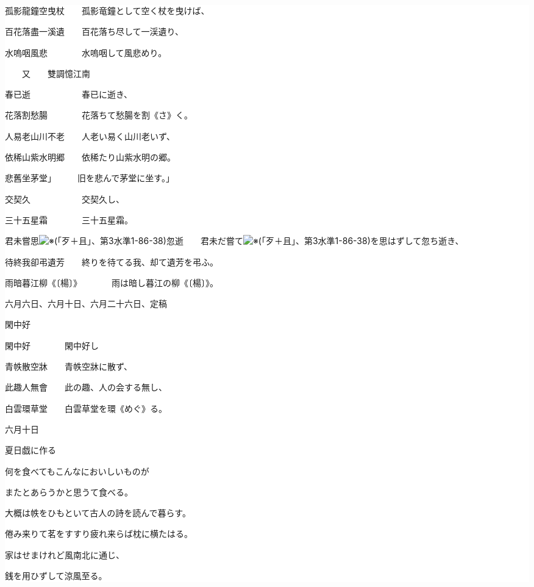 孤影龍鐘空曳杖　　孤影竜鐘として空く杖を曳けば、

百花落盡一溪遺　　百花落ち尽して一渓遺り、

水嗚咽風悲　　　　水嗚咽して風悲めり。

　　又　　雙調憶江南

春已逝　　　　　　春已に逝き、

花落割愁腸　　　　花落ちて愁腸を割《さ》く。

人易老山川不老　　人老い易く山川老いず、

依稀山紫水明郷　　依稀たり山紫水明の郷。

悲舊坐茅堂」　　　旧を悲んで茅堂に坐す。」

交契久　　　　　　交契久し、

三十五星霜　　　　三十五星霜。

君未嘗思![※(「歹＋且」、第3水準1-86-38)](https://www.aozora.gr.jp/cards/000250/files/../../../gaiji/1-86/1-86-38.png)忽逝　　君未だ嘗て![※(「歹＋且」、第3水準1-86-38)](https://www.aozora.gr.jp/cards/000250/files/../../../gaiji/1-86/1-86-38.png)を思はずして忽ち逝き、

待終我卻弔遺芳　　終りを待てる我、却て遺芳を弔ふ。

雨暗暮江柳《〔楊〕》　　　　雨は暗し暮江の柳《〔楊〕》。

六月六日、六月十日、六月二十六日、定稿




閑中好



閑中好　　　　閑中好し

青帙散空牀　　青帙空牀に散ず、

此趣人無會　　此の趣、人の会する無し、

白雲環草堂　　白雲草堂を環《めぐ》る。

六月十日




夏日戯に作る



何を食べてもこんなにおいしいものが

またとあらうかと思うて食べる。

大概は帙をひもといて古人の詩を読んで暮らす。

倦み来りて茗をすすり疲れ来らば枕に横たはる。

家はせまけれど風南北に通じ、

銭を用ひずして涼風至る。
